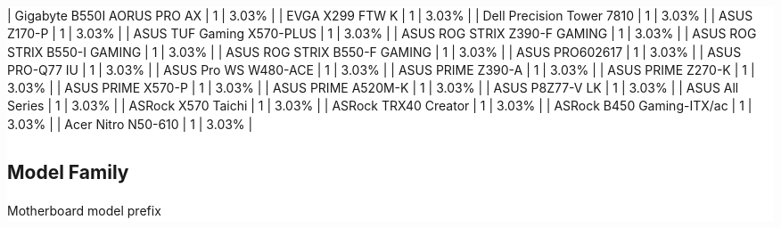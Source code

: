 | Gigabyte B550I AORUS PRO AX      | 1        | 3.03%   |
| EVGA X299 FTW K                  | 1        | 3.03%   |
| Dell Precision Tower 7810        | 1        | 3.03%   |
| ASUS Z170-P                      | 1        | 3.03%   |
| ASUS TUF Gaming X570-PLUS        | 1        | 3.03%   |
| ASUS ROG STRIX Z390-F GAMING     | 1        | 3.03%   |
| ASUS ROG STRIX B550-I GAMING     | 1        | 3.03%   |
| ASUS ROG STRIX B550-F GAMING     | 1        | 3.03%   |
| ASUS PRO602617                   | 1        | 3.03%   |
| ASUS PRO-Q77 IU                  | 1        | 3.03%   |
| ASUS Pro WS W480-ACE             | 1        | 3.03%   |
| ASUS PRIME Z390-A                | 1        | 3.03%   |
| ASUS PRIME Z270-K                | 1        | 3.03%   |
| ASUS PRIME X570-P                | 1        | 3.03%   |
| ASUS PRIME A520M-K               | 1        | 3.03%   |
| ASUS P8Z77-V LK                  | 1        | 3.03%   |
| ASUS All Series                  | 1        | 3.03%   |
| ASRock X570 Taichi               | 1        | 3.03%   |
| ASRock TRX40 Creator             | 1        | 3.03%   |
| ASRock B450 Gaming-ITX/ac        | 1        | 3.03%   |
| Acer Nitro N50-610               | 1        | 3.03%   |

Model Family
------------

Motherboard model prefix
